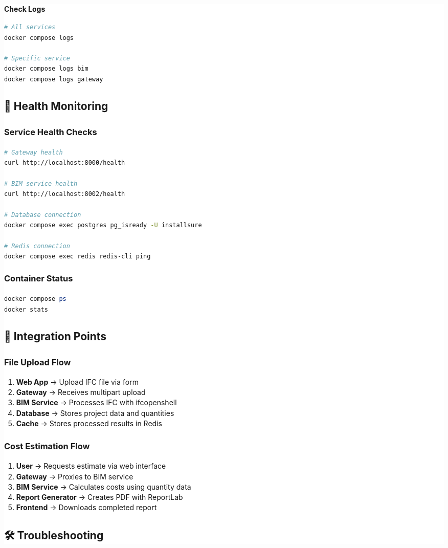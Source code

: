 **Check Logs**
```powershell
# All services
docker compose logs

# Specific service
docker compose logs bim
docker compose logs gateway
```

## 🏥 Health Monitoring

### Service Health Checks
```bash
# Gateway health
curl http://localhost:8000/health

# BIM service health  
curl http://localhost:8002/health

# Database connection
docker compose exec postgres pg_isready -U installsure

# Redis connection
docker compose exec redis redis-cli ping
```

### Container Status
```powershell
docker compose ps
docker stats
```

## 🔌 Integration Points

### File Upload Flow
1. **Web App** → Upload IFC file via form
2. **Gateway** → Receives multipart upload
3. **BIM Service** → Processes IFC with ifcopenshell
4. **Database** → Stores project data and quantities
5. **Cache** → Stores processed results in Redis

### Cost Estimation Flow
1. **User** → Requests estimate via web interface
2. **Gateway** → Proxies to BIM service
3. **BIM Service** → Calculates costs using quantity data
4. **Report Generator** → Creates PDF with ReportLab
5. **Frontend** → Downloads completed report

## 🛠️ Troubleshooting

